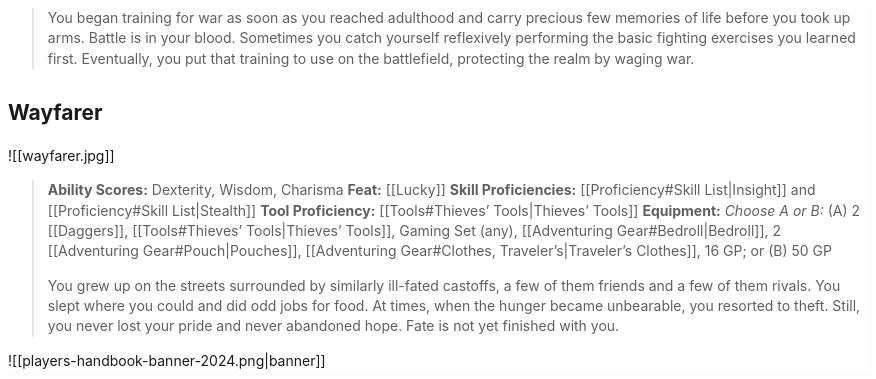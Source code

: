 >
>You began training for war as soon as you reached adulthood and carry precious few memories of life before you took up arms. Battle is in your blood. Sometimes you catch yourself reflexively performing the basic fighting exercises you learned first. Eventually, you put that training to use on the battlefield, protecting the realm by waging war.
## Wayfarer
![[wayfarer.jpg]]
>**Ability Scores:** Dexterity, Wisdom, Charisma
>**Feat:** [[Lucky]]
>**Skill Proficiencies:** [[Proficiency#Skill List\|Insight]] and [[Proficiency#Skill List\|Stealth]]
>**Tool Proficiency:** [[Tools#Thieves’ Tools\|Thieves’ Tools]]
>**Equipment:** _Choose A or B:_ (A) 2 [[Daggers]], [[Tools#Thieves’ Tools\|Thieves’ Tools]], Gaming Set (any), [[Adventuring Gear#Bedroll\|Bedroll]], 2 [[Adventuring Gear#Pouch|Pouches]], [[Adventuring Gear#Clothes, Traveler’s\|Traveler’s Clothes]], 16 GP; or (B) 50 GP
>
>You grew up on the streets surrounded by similarly ill-fated castoffs, a few of them friends and a few of them rivals. You slept where you could and did odd jobs for food. At times, when the hunger became unbearable, you resorted to theft. Still, you never lost your pride and never abandoned hope. Fate is not yet finished with you.

![[players-handbook-banner-2024.png|banner]]